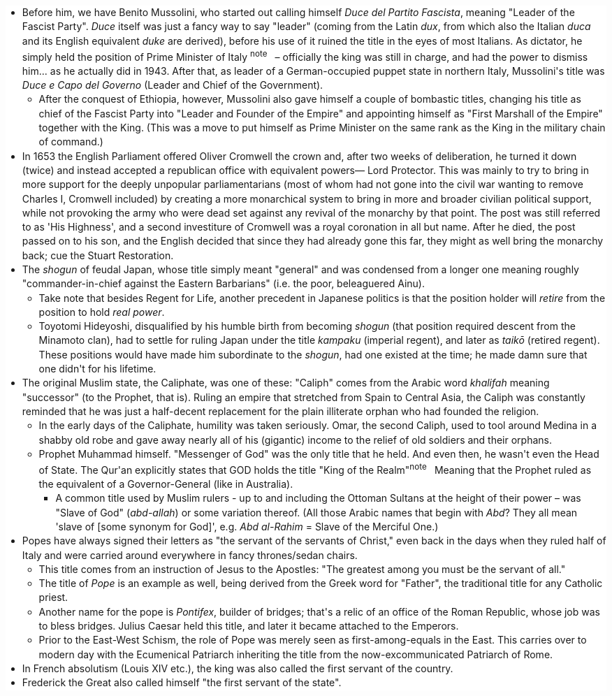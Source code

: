 -   Before him, we have Benito Mussolini, who started out calling himself _Duce del Partito Fascista_, meaning "Leader of the Fascist Party". _Duce_ itself was just a fancy way to say "leader" (coming from the Latin _dux_, from which also the Italian _duca_ and its English equivalent _duke_ are derived), before his use of it ruined the title in the eyes of most Italians. As dictator, he simply held the position of Prime Minister of Italy <sup>note&nbsp;</sup>  – officially the king was still in charge, and had the power to dismiss him... as he actually did in 1943. After that, as leader of a German-occupied puppet state in northern Italy, Mussolini's title was _Duce e Capo del Governo_ (Leader and Chief of the Government).
    -   After the conquest of Ethiopia, however, Mussolini also gave himself a couple of bombastic titles, changing his title as chief of the Fascist Party into "Leader and Founder of the Empire" and appointing himself as "First Marshall of the Empire" together with the King. (This was a move to put himself as Prime Minister on the same rank as the King in the military chain of command.)
-   In 1653 the English Parliament offered Oliver Cromwell the crown and, after two weeks of deliberation, he turned it down (twice) and instead accepted a republican office with equivalent powers— Lord Protector. This was mainly to try to bring in more support for the deeply unpopular parliamentarians (most of whom had not gone into the civil war wanting to remove Charles I, Cromwell included) by creating a more monarchical system to bring in more and broader civilian political support, while not provoking the army who were dead set against any revival of the monarchy by that point. The post was still referred to as 'His Highness', and a second investiture of Cromwell was a royal coronation in all but name. After he died, the post passed on to his son, and the English decided that since they had already gone this far, they might as well bring the monarchy back; cue the Stuart Restoration.
-   The _shogun_ of feudal Japan, whose title simply meant "general" and was condensed from a longer one meaning roughly "commander-in-chief against the Eastern Barbarians" (i.e. the poor, beleaguered Ainu).
    -   Take note that besides Regent for Life, another precedent in Japanese politics is that the position holder will _retire_ from the position to hold _real power_.
    -   Toyotomi Hideyoshi, disqualified by his humble birth from becoming _shogun_ (that position required descent from the Minamoto clan), had to settle for ruling Japan under the title _kampaku_ (imperial regent), and later as _taikō_ (retired regent). These positions would have made him subordinate to the _shogun_, had one existed at the time; he made damn sure that one didn't for his lifetime.
-   The original Muslim state, the Caliphate, was one of these: "Caliph" comes from the Arabic word _khalifah_ meaning "successor" (to the Prophet, that is). Ruling an empire that stretched from Spain to Central Asia, the Caliph was constantly reminded that he was just a half-decent replacement for the plain illiterate orphan who had founded the religion.
    -   In the early days of the Caliphate, humility was taken seriously. Omar, the second Caliph, used to tool around Medina in a shabby old robe and gave away nearly all of his (gigantic) income to the relief of old soldiers and their orphans.
    -   Prophet Muhammad himself. "Messenger of God" was the only title that he held. And even then, he wasn't even the Head of State. The Qur'an explicitly states that GOD holds the title "King of the Realm"<sup>note&nbsp;</sup>  Meaning that the Prophet ruled as the equivalent of a Governor-General (like in Australia).
        -   A common title used by Muslim rulers - up to and including the Ottoman Sultans at the height of their power – was "Slave of God" (_abd-allah_) or some variation thereof. (All those Arabic names that begin with _Abd_? They all mean 'slave of \[some synonym for God\]', e.g. _Abd al-Rahim_ = Slave of the Merciful One.)
-   Popes have always signed their letters as "the servant of the servants of Christ," even back in the days when they ruled half of Italy and were carried around everywhere in fancy thrones/sedan chairs.
    -   This title comes from an instruction of Jesus to the Apostles: "The greatest among you must be the servant of all."
    -   The title of _Pope_ is an example as well, being derived from the Greek word for "Father", the traditional title for any Catholic priest.
    -   Another name for the pope is _Pontifex_, builder of bridges; that's a relic of an office of the Roman Republic, whose job was to bless bridges. Julius Caesar held this title, and later it became attached to the Emperors.
    -   Prior to the East-West Schism, the role of Pope was merely seen as first-among-equals in the East. This carries over to modern day with the Ecumenical Patriarch inheriting the title from the now-excommunicated Patriarch of Rome.
-   In French absolutism (Louis XIV etc.), the king was also called the first servant of the country.
-   Frederick the Great also called himself "the first servant of the state".